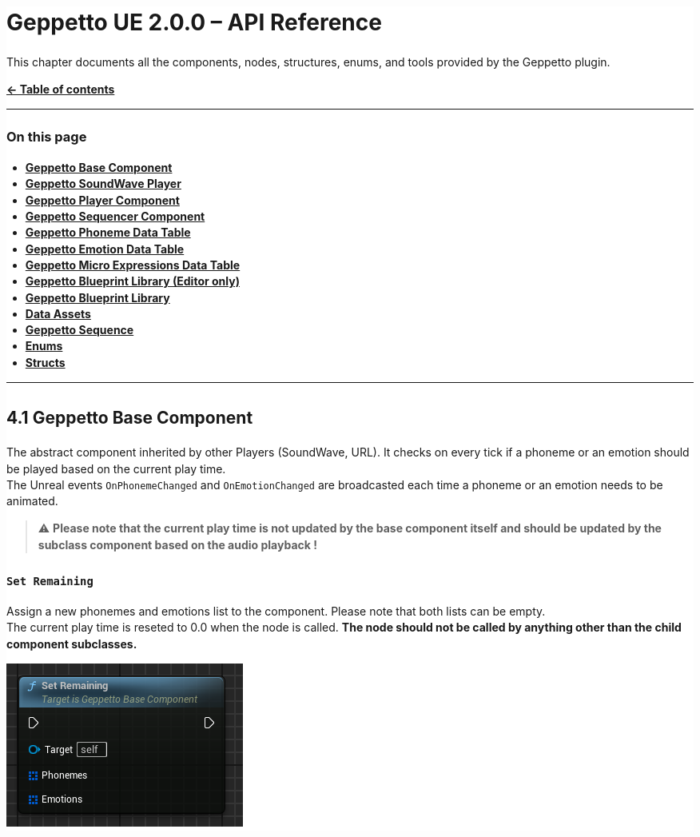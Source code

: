 # Geppetto UE 2.0.0 – API Reference

This chapter documents all the components, nodes, structures, enums, and tools provided by the Geppetto plugin.


**[← Table of contents](../README.md#table-of-contents)**

---

### On this page

- **[Geppetto Base Component](#41-geppetto-base-component)**
- **[Geppetto SoundWave Player](#42-geppetto-soundwave-player)**
- **[Geppetto Player Component](#43-geppetto-player-component)**
- **[Geppetto Sequencer Component](#44-geppetto-sequencer-component)**
- **[Geppetto Phoneme Data Table](#45-geppetto-phoneme-data-table)**
- **[Geppetto Emotion Data Table](#46-geppetto-emotion-data-table)**
- **[Geppetto Micro Expressions Data Table](#47-geppetto-micro-expressions-data-table)**
- **[Geppetto Blueprint Library (Editor only)](#48-geppetto-blueprint-library-editor-only)**
- **[Geppetto Blueprint Library](#49-geppetto-blueprint-library)**
- **[Data Assets](#410-data-assets)**
- **[Geppetto Sequence](#411-geppetto-sequence)**
- **[Enums](#412-enums)**
- **[Structs](#413-structs)**


---

## 4.1 Geppetto Base Component

The abstract component inherited by other Players (SoundWave, URL). 
It checks on every tick if a phoneme or an emotion should be played based on the current play time.    
The Unreal events `OnPhonemeChanged` and `OnEmotionChanged` are broadcasted each time a phoneme or an emotion needs to be animated. 
> ⚠️ **Please note that the current play time is not updated by the base component itself and should be updated by the subclass component based on the audio playback !**


### `Set Remaining`

Assign a new phonemes and emotions list to the component.
Please note that both lists can be empty.    
The current play time is reseted to 0.0 when the node is called. **The node should not be called by anything other than the child component subclasses.**

![](./images/Set_Remaining_image_1.png)
